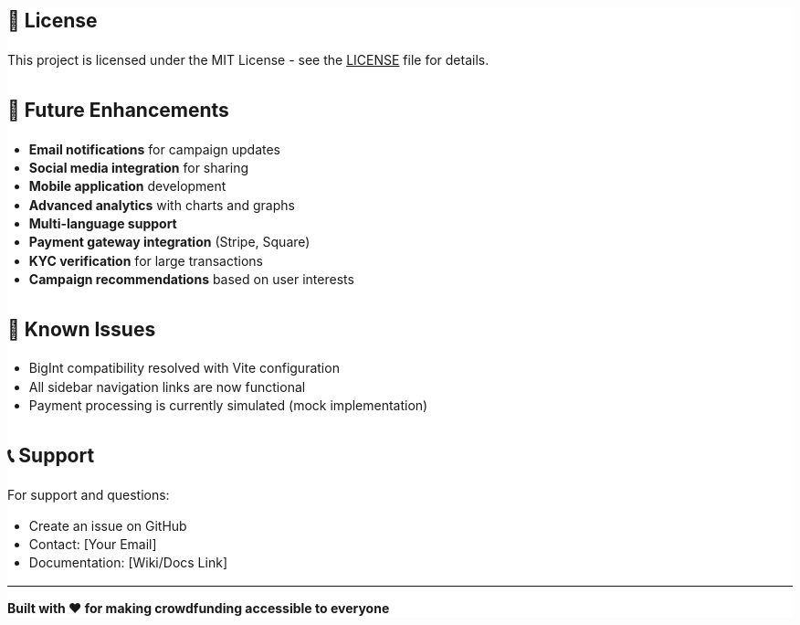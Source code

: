## 📄 License

This project is licensed under the MIT License - see the [LICENSE](LICENSE) file for details.

## 🎯 Future Enhancements

- **Email notifications** for campaign updates
- **Social media integration** for sharing
- **Mobile application** development
- **Advanced analytics** with charts and graphs
- **Multi-language support**
- **Payment gateway integration** (Stripe, Square)
- **KYC verification** for large transactions
- **Campaign recommendations** based on user interests

## 🐛 Known Issues

- BigInt compatibility resolved with Vite configuration
- All sidebar navigation links are now functional
- Payment processing is currently simulated (mock implementation)

## 📞 Support

For support and questions:
- Create an issue on GitHub
- Contact: [Your Email]
- Documentation: [Wiki/Docs Link]

---

**Built with ❤️ for making crowdfunding accessible to everyone**